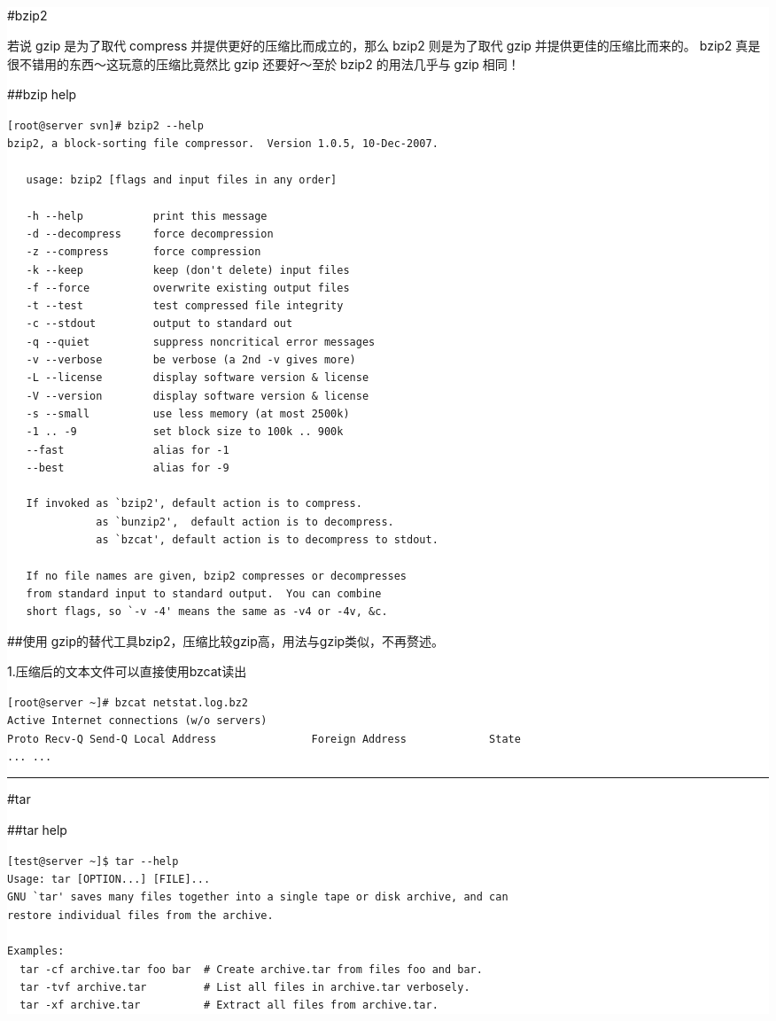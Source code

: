 #bzip2

若说 gzip 是为了取代 compress 并提供更好的压缩比而成立的，那么 bzip2 则是为了取代 gzip 并提供更佳的压缩比而来的。 bzip2 真是很不错用的东西～这玩意的压缩比竟然比 gzip 还要好～至於 bzip2 的用法几乎与 gzip 相同！

##bzip help

	[root@server svn]# bzip2 --help
	bzip2, a block-sorting file compressor.  Version 1.0.5, 10-Dec-2007.
	
	   usage: bzip2 [flags and input files in any order]
	
	   -h --help           print this message
	   -d --decompress     force decompression
	   -z --compress       force compression
	   -k --keep           keep (don't delete) input files
	   -f --force          overwrite existing output files
	   -t --test           test compressed file integrity
	   -c --stdout         output to standard out
	   -q --quiet          suppress noncritical error messages
	   -v --verbose        be verbose (a 2nd -v gives more)
	   -L --license        display software version & license
	   -V --version        display software version & license
	   -s --small          use less memory (at most 2500k)
	   -1 .. -9            set block size to 100k .. 900k
	   --fast              alias for -1
	   --best              alias for -9
	
	   If invoked as `bzip2', default action is to compress.
	              as `bunzip2',  default action is to decompress.
	              as `bzcat', default action is to decompress to stdout.
	
	   If no file names are given, bzip2 compresses or decompresses
	   from standard input to standard output.  You can combine
	   short flags, so `-v -4' means the same as -v4 or -4v, &c.

##使用
gzip的替代工具bzip2，压缩比较gzip高，用法与gzip类似，不再赘述。

1.压缩后的文本文件可以直接使用bzcat读出

	[root@server ~]# bzcat netstat.log.bz2 
	Active Internet connections (w/o servers)
	Proto Recv-Q Send-Q Local Address               Foreign Address             State  
	... ...

- - -

#tar

##tar help

	[test@server ~]$ tar --help
	Usage: tar [OPTION...] [FILE]...
	GNU `tar' saves many files together into a single tape or disk archive, and can
	restore individual files from the archive.
	
	Examples:
	  tar -cf archive.tar foo bar  # Create archive.tar from files foo and bar.
	  tar -tvf archive.tar         # List all files in archive.tar verbosely.
	  tar -xf archive.tar          # Extract all files from archive.tar.
	